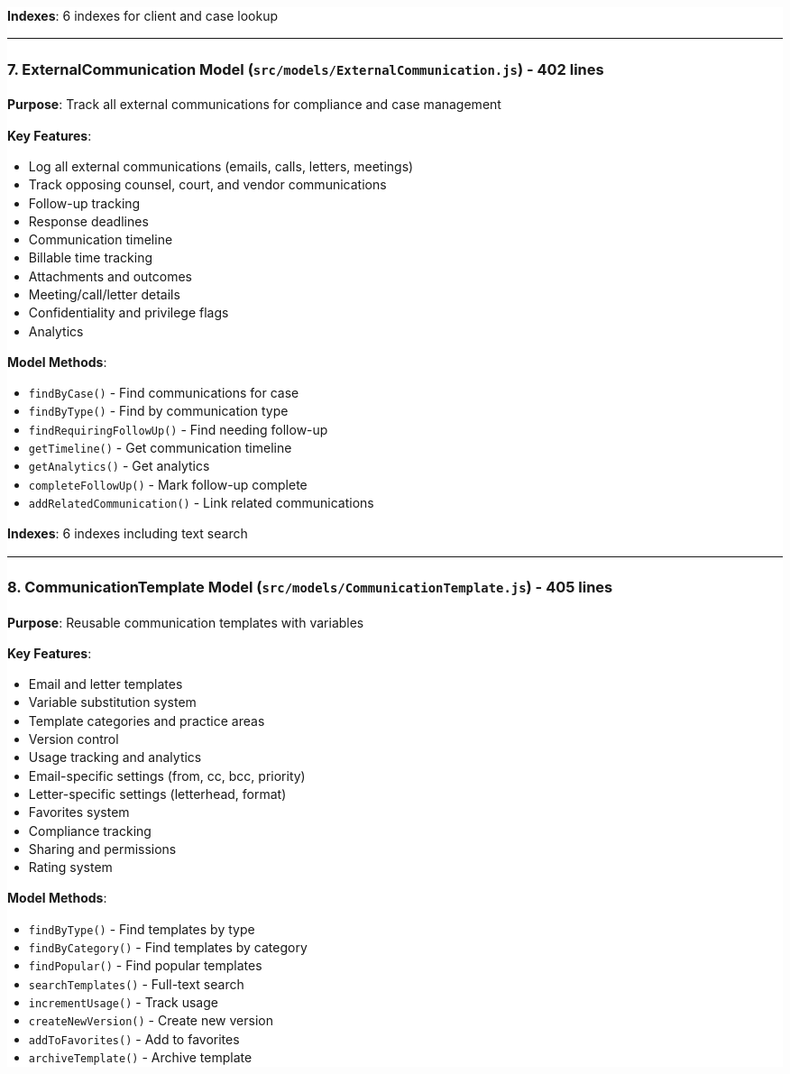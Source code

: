 **Indexes**: 6 indexes for client and case lookup

---

### 7. ExternalCommunication Model (`src/models/ExternalCommunication.js`) - 402 lines
**Purpose**: Track all external communications for compliance and case management

**Key Features**:
- Log all external communications (emails, calls, letters, meetings)
- Track opposing counsel, court, and vendor communications
- Follow-up tracking
- Response deadlines
- Communication timeline
- Billable time tracking
- Attachments and outcomes
- Meeting/call/letter details
- Confidentiality and privilege flags
- Analytics

**Model Methods**:
- `findByCase()` - Find communications for case
- `findByType()` - Find by communication type
- `findRequiringFollowUp()` - Find needing follow-up
- `getTimeline()` - Get communication timeline
- `getAnalytics()` - Get analytics
- `completeFollowUp()` - Mark follow-up complete
- `addRelatedCommunication()` - Link related communications

**Indexes**: 6 indexes including text search

---

### 8. CommunicationTemplate Model (`src/models/CommunicationTemplate.js`) - 405 lines
**Purpose**: Reusable communication templates with variables

**Key Features**:
- Email and letter templates
- Variable substitution system
- Template categories and practice areas
- Version control
- Usage tracking and analytics
- Email-specific settings (from, cc, bcc, priority)
- Letter-specific settings (letterhead, format)
- Favorites system
- Compliance tracking
- Sharing and permissions
- Rating system

**Model Methods**:
- `findByType()` - Find templates by type
- `findByCategory()` - Find templates by category
- `findPopular()` - Find popular templates
- `searchTemplates()` - Full-text search
- `incrementUsage()` - Track usage
- `createNewVersion()` - Create new version
- `addToFavorites()` - Add to favorites
- `archiveTemplate()` - Archive template
